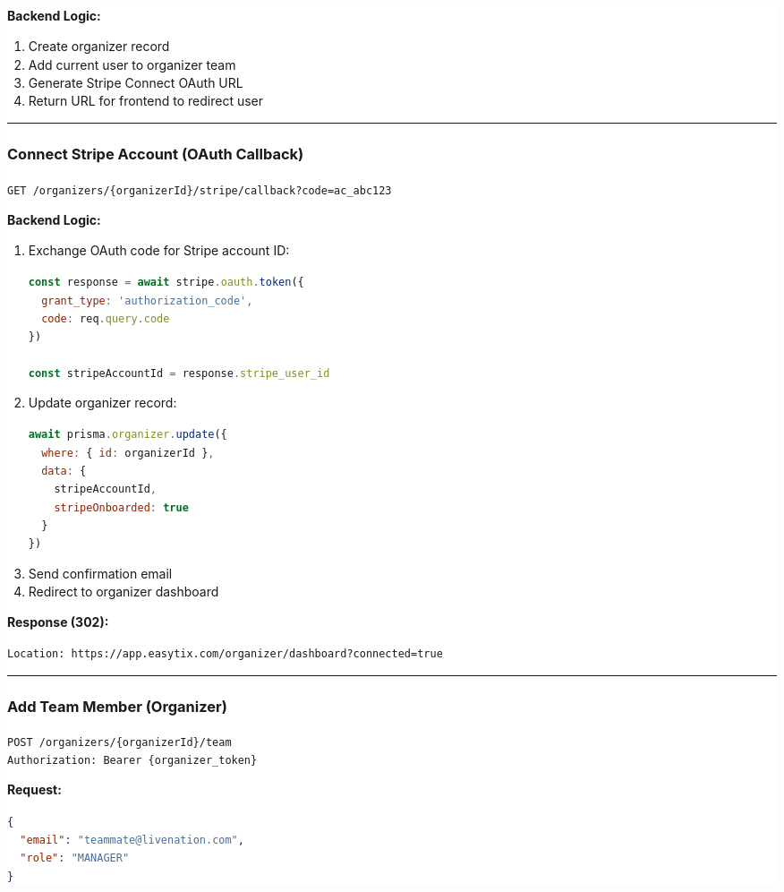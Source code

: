 **Backend Logic:**
1. Create organizer record
2. Add current user to organizer team
3. Generate Stripe Connect OAuth URL
4. Return URL for frontend to redirect user

---

### Connect Stripe Account (OAuth Callback)
```http
GET /organizers/{organizerId}/stripe/callback?code=ac_abc123
```

**Backend Logic:**
1. Exchange OAuth code for Stripe account ID:
   ```javascript
   const response = await stripe.oauth.token({
     grant_type: 'authorization_code',
     code: req.query.code
   })
   
   const stripeAccountId = response.stripe_user_id
   ```
2. Update organizer record:
   ```javascript
   await prisma.organizer.update({
     where: { id: organizerId },
     data: {
       stripeAccountId,
       stripeOnboarded: true
     }
   })
   ```
3. Send confirmation email
4. Redirect to organizer dashboard

**Response (302):**
```
Location: https://app.easytix.com/organizer/dashboard?connected=true
```

---

### Add Team Member (Organizer)
```http
POST /organizers/{organizerId}/team
Authorization: Bearer {organizer_token}
```

**Request:**
```json
{
  "email": "teammate@livenation.com",
  "role": "MANAGER"
}
```

